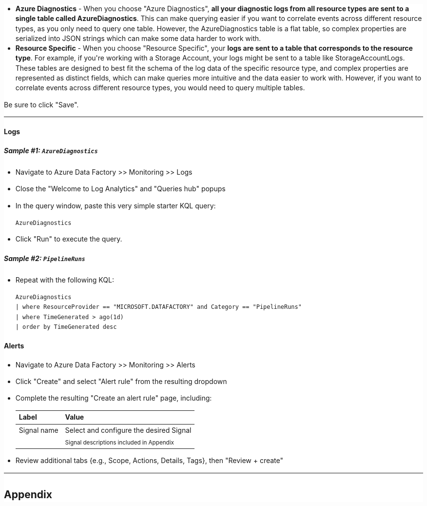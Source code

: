    * **Azure Diagnostics** - When you choose "Azure Diagnostics", **all your diagnostic logs from all resource types are sent to a single table called AzureDiagnostics**. This can make querying easier if you want to correlate events across different resource types, as you only need to query one table. However, the AzureDiagnostics table is a flat table, so complex properties are serialized into JSON strings which can make some data harder to work with.  
   * **Resource Specific** - When you choose "Resource Specific", your **logs are sent to a table that corresponds to the resource type**. For example, if you're working with a Storage Account, your logs might be sent to a table like StorageAccountLogs. These tables are designed to best fit the schema of the log data of the specific resource type, and complex properties are represented as distinct fields, which can make queries more intuitive and the data easier to work with. However, if you want to correlate events across different resource types, you would need to query multiple tables.  

Be sure to click "Save".

---

#### Logs

##### Sample #1: `AzureDiagnostics`

* Navigate to Azure Data Factory >> Monitoring >> Logs
* Close the "Welcome to Log Analytics" and "Queries hub" popups  
* In the query window, paste this very simple starter KQL query:  
   
   ```kql  
   AzureDiagnostics   
   ```  
   
* Click "Run" to execute the query.  

##### Sample #2: `PipelineRuns`

* Repeat with the following KQL:

   ```kql  
   AzureDiagnostics    
   | where ResourceProvider == "MICROSOFT.DATAFACTORY" and Category == "PipelineRuns"    
   | where TimeGenerated > ago(1d)    
   | order by TimeGenerated desc       
   ```

#### Alerts

* Navigate to Azure Data Factory >> Monitoring >> Alerts
* Click "Create" and select "Alert rule" from the resulting dropdown
* Complete the resulting "Create an alert rule" page, including:

   Label | Value
   :----- | :-----
   Signal name | Select and configure the desired Signal<br><sub>Signal descriptions included in Appendix</sub>

* Review additional tabs {e.g., Scope, Actions, Details, Tags}, then "Review + create"

---

## Appendix
